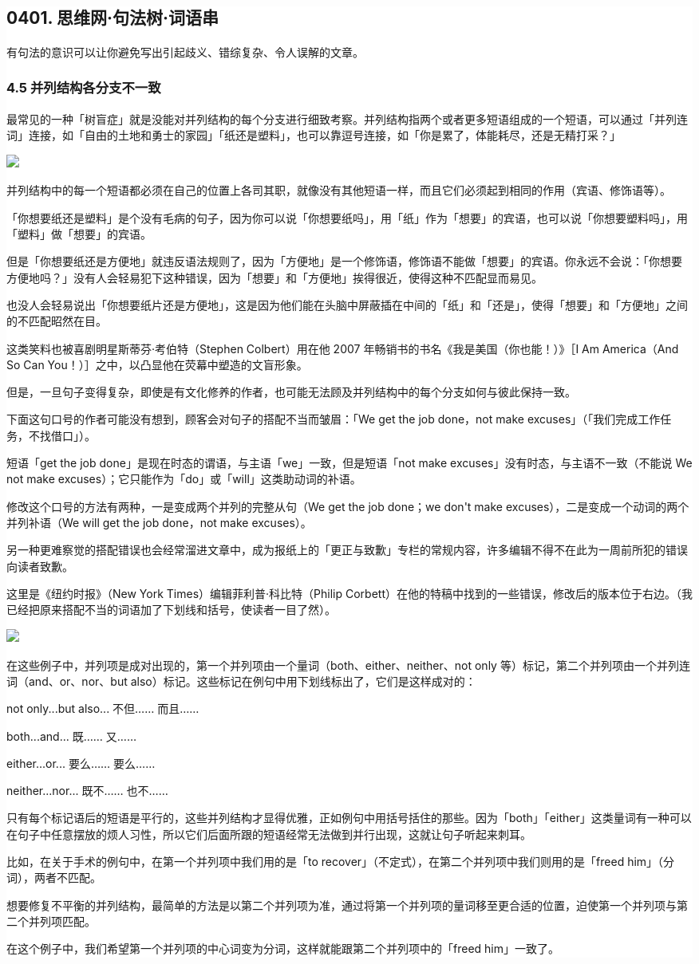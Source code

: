 ## 0401. 思维网·句法树·词语串

有句法的意识可以让你避免写出引起歧义、错综复杂、令人误解的文章。

### 4.5 并列结构各分支不一致

最常见的一种「树盲症」就是没能对并列结构的每个分支进行细致考察。并列结构指两个或者更多短语组成的一个短语，可以通过「并列连词」连接，如「自由的土地和勇士的家园」「纸还是塑料」，也可以靠逗号连接，如「你是累了，体能耗尽，还是无精打采？」

![](https://raw.githubusercontent.com/dalong0514/selfstudy/master/图片链接/复制书籍/2019096.PNG)

并列结构中的每一个短语都必须在自己的位置上各司其职，就像没有其他短语一样，而且它们必须起到相同的作用（宾语、修饰语等）。

「你想要纸还是塑料」是个没有毛病的句子，因为你可以说「你想要纸吗」，用「纸」作为「想要」的宾语，也可以说「你想要塑料吗」，用「塑料」做「想要」的宾语。

但是「你想要纸还是方便地」就违反语法规则了，因为「方便地」是一个修饰语，修饰语不能做「想要」的宾语。你永远不会说：「你想要方便地吗？」没有人会轻易犯下这种错误，因为「想要」和「方便地」挨得很近，使得这种不匹配显而易见。

也没人会轻易说出「你想要纸片还是方便地」，这是因为他们能在头脑中屏蔽插在中间的「纸」和「还是」，使得「想要」和「方便地」之间的不匹配昭然在目。

这类笑料也被喜剧明星斯蒂芬·考伯特（Stephen Colbert）用在他 2007 年畅销书的书名《我是美国（你也能！）》［I Am America（And So Can You！）］之中，以凸显他在荧幕中塑造的文盲形象。

但是，一旦句子变得复杂，即使是有文化修养的作者，也可能无法顾及并列结构中的每个分支如何与彼此保持一致。

下面这句口号的作者可能没有想到，顾客会对句子的搭配不当而皱眉：「We get the job done，not make excuses」（「我们完成工作任务，不找借口」）。

短语「get the job done」是现在时态的谓语，与主语「we」一致，但是短语「not make excuses」没有时态，与主语不一致（不能说 We not make excuses）；它只能作为「do」或「will」这类助动词的补语。

修改这个口号的方法有两种，一是变成两个并列的完整从句（We get the job done；we don't make excuses），二是变成一个动词的两个并列补语（We will get the job done，not make excuses）。

另一种更难察觉的搭配错误也会经常溜进文章中，成为报纸上的「更正与致歉」专栏的常规内容，许多编辑不得不在此为一周前所犯的错误向读者致歉。

这里是《纽约时报》（New York Times）编辑菲利普·科比特（Philip Corbett）在他的特稿中找到的一些错误，修改后的版本位于右边。（我已经把原来搭配不当的词语加了下划线和括号，使读者一目了然）。

![](https://raw.githubusercontent.com/dalong0514/selfstudy/master/图片链接/复制书籍/2019097.PNG)

在这些例子中，并列项是成对出现的，第一个并列项由一个量词（both、either、neither、not only 等）标记，第二个并列项由一个并列连词（and、or、nor、but also）标记。这些标记在例句中用下划线标出了，它们是这样成对的：

not only...but also... 不但…… 而且……

both...and... 既…… 又……

either...or... 要么…… 要么……

neither...nor... 既不…… 也不……

只有每个标记语后的短语是平行的，这些并列结构才显得优雅，正如例句中用括号括住的那些。因为「both」「either」这类量词有一种可以在句子中任意摆放的烦人习性，所以它们后面所跟的短语经常无法做到并行出现，这就让句子听起来刺耳。

比如，在关于手术的例句中，在第一个并列项中我们用的是「to recover」（不定式），在第二个并列项中我们则用的是「freed him」（分词），两者不匹配。

想要修复不平衡的并列结构，最简单的方法是以第二个并列项为准，通过将第一个并列项的量词移至更合适的位置，迫使第一个并列项与第二个并列项匹配。

在这个例子中，我们希望第一个并列项的中心词变为分词，这样就能跟第二个并列项中的「freed him」一致了。
